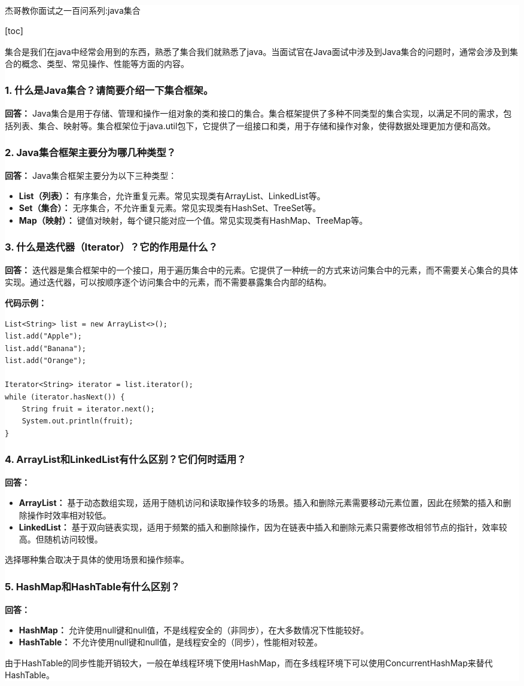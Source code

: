 杰哥教你面试之一百问系列:java集合

[toc]

集合是我们在java中经常会用到的东西，熟悉了集合我们就熟悉了java。当面试官在Java面试中涉及到Java集合的问题时，通常会涉及到集合的概念、类型、常见操作、性能等方面的内容。

### 1. 什么是Java集合？请简要介绍一下集合框架。

**回答：**
Java集合是用于存储、管理和操作一组对象的类和接口的集合。集合框架提供了多种不同类型的集合实现，以满足不同的需求，包括列表、集合、映射等。集合框架位于java.util包下，它提供了一组接口和类，用于存储和操作对象，使得数据处理更加方便和高效。

### 2. Java集合框架主要分为哪几种类型？

**回答：**
Java集合框架主要分为以下三种类型：
- **List（列表）：** 有序集合，允许重复元素。常见实现类有ArrayList、LinkedList等。
- **Set（集合）：** 无序集合，不允许重复元素。常见实现类有HashSet、TreeSet等。
- **Map（映射）：** 键值对映射，每个键只能对应一个值。常见实现类有HashMap、TreeMap等。

### 3. 什么是迭代器（Iterator）？它的作用是什么？

**回答：**
迭代器是集合框架中的一个接口，用于遍历集合中的元素。它提供了一种统一的方式来访问集合中的元素，而不需要关心集合的具体实现。通过迭代器，可以按顺序逐个访问集合中的元素，而不需要暴露集合内部的结构。

**代码示例：**
```
List<String> list = new ArrayList<>();
list.add("Apple");
list.add("Banana");
list.add("Orange");

Iterator<String> iterator = list.iterator();
while (iterator.hasNext()) {
    String fruit = iterator.next();
    System.out.println(fruit);
}
```

### 4. ArrayList和LinkedList有什么区别？它们何时适用？

**回答：**
- **ArrayList：** 基于动态数组实现，适用于随机访问和读取操作较多的场景。插入和删除元素需要移动元素位置，因此在频繁的插入和删除操作时效率相对较低。
- **LinkedList：** 基于双向链表实现，适用于频繁的插入和删除操作，因为在链表中插入和删除元素只需要修改相邻节点的指针，效率较高。但随机访问较慢。

选择哪种集合取决于具体的使用场景和操作频率。

### 5. HashMap和HashTable有什么区别？

**回答：**
- **HashMap：** 允许使用null键和null值，不是线程安全的（非同步），在大多数情况下性能较好。
- **HashTable：** 不允许使用null键和null值，是线程安全的（同步），性能相对较差。

由于HashTable的同步性能开销较大，一般在单线程环境下使用HashMap，而在多线程环境下可以使用ConcurrentHashMap来替代HashTable。
